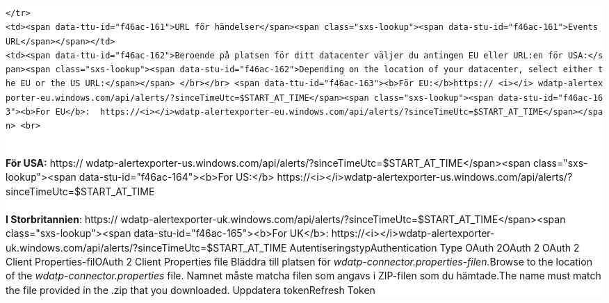     </tr>
    <td><span data-ttu-id="f46ac-161">URL för händelser</span><span class="sxs-lookup"><span data-stu-id="f46ac-161">Events URL</span></span></td>
    <td><span data-ttu-id="f46ac-162">Beroende på platsen för ditt datacenter väljer du antingen EU eller URL:en för USA:</span><span class="sxs-lookup"><span data-stu-id="f46ac-162">Depending on the location of your datacenter, select either the EU or the US URL:</span></span> </br></br> <span data-ttu-id="f46ac-163"><b>För EU:</b>https:// <i></i> wdatp-alertexporter-eu.windows.com/api/alerts/?sinceTimeUtc=$START_AT_TIME</span><span class="sxs-lookup"><span data-stu-id="f46ac-163"><b>For EU</b>:  https://<i></i>wdatp-alertexporter-eu.windows.com/api/alerts/?sinceTimeUtc=$START_AT_TIME</span></span> <br>
   </br><span data-ttu-id="f46ac-164"><b>För USA:</b> https:// <i></i> wdatp-alertexporter-us.windows.com/api/alerts/?sinceTimeUtc=$START_AT_TIME</span><span class="sxs-lookup"><span data-stu-id="f46ac-164"><b>For US:</b> https://<i></i>wdatp-alertexporter-us.windows.com/api/alerts/?sinceTimeUtc=$START_AT_TIME</span></span> <br> <br> <span data-ttu-id="f46ac-165"><b>I Storbritannien</b>: https:// <i></i> wdatp-alertexporter-uk.windows.com/api/alerts/?sinceTimeUtc=$START_AT_TIME</span><span class="sxs-lookup"><span data-stu-id="f46ac-165"><b>For UK</b>:  https://<i></i>wdatp-alertexporter-uk.windows.com/api/alerts/?sinceTimeUtc=$START_AT_TIME</span></span></td>
    <tr>
    <td><span data-ttu-id="f46ac-166">Autentiseringstyp</span><span class="sxs-lookup"><span data-stu-id="f46ac-166">Authentication Type</span></span></td>
    <td><span data-ttu-id="f46ac-167">OAuth 2</span><span class="sxs-lookup"><span data-stu-id="f46ac-167">OAuth 2</span></span></td>
    </tr>
    <td><span data-ttu-id="f46ac-168">OAuth 2 Client Properties-fil</span><span class="sxs-lookup"><span data-stu-id="f46ac-168">OAuth 2 Client Properties file</span></span></td>
    <td><span data-ttu-id="f46ac-169">Bläddra till platsen för <em>wdatp-connector.properties-filen.</em></span><span class="sxs-lookup"><span data-stu-id="f46ac-169">Browse to the location of the <em>wdatp-connector.properties</em> file.</span></span> <span data-ttu-id="f46ac-170">Namnet måste matcha filen som angavs i ZIP-filen som du hämtade.</span><span class="sxs-lookup"><span data-stu-id="f46ac-170">The name must match the file provided in the .zip that you downloaded.</span></span></td>
    <tr>
    <td><span data-ttu-id="f46ac-171">Uppdatera token</span><span class="sxs-lookup"><span data-stu-id="f46ac-171">Refresh Token</span></span></td>